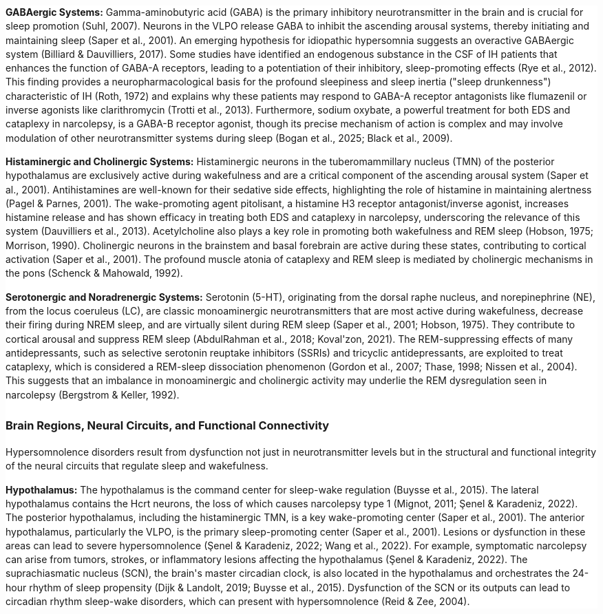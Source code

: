 **GABAergic Systems:** Gamma-aminobutyric acid (GABA) is the primary inhibitory neurotransmitter in the brain and is crucial for sleep promotion (Suhl, 2007). Neurons in the VLPO release GABA to inhibit the ascending arousal systems, thereby initiating and maintaining sleep (Saper et al., 2001). An emerging hypothesis for idiopathic hypersomnia suggests an overactive GABAergic system (Billiard & Dauvilliers, 2017). Some studies have identified an endogenous substance in the CSF of IH patients that enhances the function of GABA-A receptors, leading to a potentiation of their inhibitory, sleep-promoting effects (Rye et al., 2012). This finding provides a neuropharmacological basis for the profound sleepiness and sleep inertia ("sleep drunkenness") characteristic of IH (Roth, 1972) and explains why these patients may respond to GABA-A receptor antagonists like flumazenil or inverse agonists like clarithromycin (Trotti et al., 2013). Furthermore, sodium oxybate, a powerful treatment for both EDS and cataplexy in narcolepsy, is a GABA-B receptor agonist, though its precise mechanism of action is complex and may involve modulation of other neurotransmitter systems during sleep (Bogan et al., 2025; Black et al., 2009).

**Histaminergic and Cholinergic Systems:** Histaminergic neurons in the tuberomammillary nucleus (TMN) of the posterior hypothalamus are exclusively active during wakefulness and are a critical component of the ascending arousal system (Saper et al., 2001). Antihistamines are well-known for their sedative side effects, highlighting the role of histamine in maintaining alertness (Pagel & Parnes, 2001). The wake-promoting agent pitolisant, a histamine H3 receptor antagonist/inverse agonist, increases histamine release and has shown efficacy in treating both EDS and cataplexy in narcolepsy, underscoring the relevance of this system (Dauvilliers et al., 2013). Acetylcholine also plays a key role in promoting both wakefulness and REM sleep (Hobson, 1975; Morrison, 1990). Cholinergic neurons in the brainstem and basal forebrain are active during these states, contributing to cortical activation (Saper et al., 2001). The profound muscle atonia of cataplexy and REM sleep is mediated by cholinergic mechanisms in the pons (Schenck & Mahowald, 1992).

**Serotonergic and Noradrenergic Systems:** Serotonin (5-HT), originating from the dorsal raphe nucleus, and norepinephrine (NE), from the locus coeruleus (LC), are classic monoaminergic neurotransmitters that are most active during wakefulness, decrease their firing during NREM sleep, and are virtually silent during REM sleep (Saper et al., 2001; Hobson, 1975). They contribute to cortical arousal and suppress REM sleep (AbdulRahman et al., 2018; Koval'zon, 2021). The REM-suppressing effects of many antidepressants, such as selective serotonin reuptake inhibitors (SSRIs) and tricyclic antidepressants, are exploited to treat cataplexy, which is considered a REM-sleep dissociation phenomenon (Gordon et al., 2007; Thase, 1998; Nissen et al., 2004). This suggests that an imbalance in monoaminergic and cholinergic activity may underlie the REM dysregulation seen in narcolepsy (Bergstrom & Keller, 1992).

### Brain Regions, Neural Circuits, and Functional Connectivity

Hypersomnolence disorders result from dysfunction not just in neurotransmitter levels but in the structural and functional integrity of the neural circuits that regulate sleep and wakefulness.

**Hypothalamus:** The hypothalamus is the command center for sleep-wake regulation (Buysse et al., 2015). The lateral hypothalamus contains the Hcrt neurons, the loss of which causes narcolepsy type 1 (Mignot, 2011; Şenel & Karadeniz, 2022). The posterior hypothalamus, including the histaminergic TMN, is a key wake-promoting center (Saper et al., 2001). The anterior hypothalamus, particularly the VLPO, is the primary sleep-promoting center (Saper et al., 2001). Lesions or dysfunction in these areas can lead to severe hypersomnolence (Şenel & Karadeniz, 2022; Wang et al., 2022). For example, symptomatic narcolepsy can arise from tumors, strokes, or inflammatory lesions affecting the hypothalamus (Şenel & Karadeniz, 2022). The suprachiasmatic nucleus (SCN), the brain's master circadian clock, is also located in the hypothalamus and orchestrates the 24-hour rhythm of sleep propensity (Dijk & Landolt, 2019; Buysse et al., 2015). Dysfunction of the SCN or its outputs can lead to circadian rhythm sleep-wake disorders, which can present with hypersomnolence (Reid & Zee, 2004).
